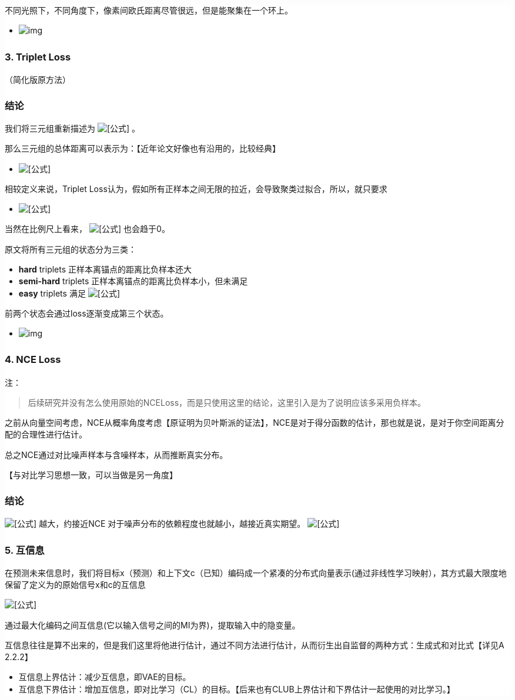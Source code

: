 不同光照下，不同角度下，像素间欧氏距离尽管很远，但是能聚集在一个环上。
- ![img](https://pic2.zhimg.com/80/v2-02c7647d1b278dca69f239419e204541_1440w.jpg)
 
### 3. Triplet Loss
 
（简化版原方法）
 
### 结论
 
我们将三元组重新描述为 ![[公式]](https://www.zhihu.com/equation?tex=%28x%2Cx%5E%2B%2Cx%5E-%29) 。
 
那么三元组的总体距离可以表示为：【近年论文好像也有沿用的，比较经典】
- ![[公式]](https://www.zhihu.com/equation?tex=L%3Dmax%5C%7Bd%28x%2Cx%5E%2B%29-d%28x%2Cx%5E-%29%2B%5Calpha%2C0%5C%7D%5C%5C)
 
相较定义来说，Triplet Loss认为，假如所有正样本之间无限的拉近，会导致聚类过拟合，所以，就只要求
- ![[公式]](https://www.zhihu.com/equation?tex=d%28x%2Cx%5E-%29%3E+d%28x%2Cx%5E%2B%29%2B%5Calpha%5C%5C)
 
当然在比例尺上看来， ![[公式]](https://www.zhihu.com/equation?tex=d%28x%2Cx%5E%2B%29) 也会趋于0。
 
原文将所有三元组的状态分为三类：
*  **hard** triplets  正样本离锚点的距离比负样本还大
*  **semi-hard** triplets  正样本离锚点的距离比负样本小，但未满足
*  **easy** triplets  满足 ![[公式]](https://www.zhihu.com/equation?tex=d%28x%2Cx%5E-%29%3E+d%28x%2Cx%5E%2B%29%2B%5Calpha)
  
前两个状态会通过loss逐渐变成第三个状态。
- ![img](https://pic4.zhimg.com/80/v2-834682b972f2d25a91fad527978ec7f7_1440w.jpg)
 
### 4. NCE Loss
 
注：
> 后续研究并没有怎么使用原始的NCELoss，而是只使用这里的结论，这里引入是为了说明应该多采用负样本。

之前从向量空间考虑，NCE从概率角度考虑【原证明为贝叶斯派的证法】，NCE是对于得分函数的估计，那也就是说，是对于你空间距离分配的合理性进行估计。
 
总之NCE通过对比噪声样本与含噪样本，从而推断真实分布。
 
【与对比学习思想一致，可以当做是另一角度】
 
### 结论
 
![[公式]](https://www.zhihu.com/equation?tex=k%3D%5Cfrac%7Bnum%28x%5E-%29%7D%7Bnum%28x%5E%2B%29%7D) 越大，约接近NCE 对于噪声分布的依赖程度也就越小，越接近真实期望。 ![[公式]](https://www.zhihu.com/equation?tex=J%5Ec_%7BNCE%7D%3D%5Cmathbb+%7BE%7D_%7Bw%5Cthicksim++%5Ctilde+p%28w%7Cc%29%7D+%5Clog%5Cfrac%7Bu_%5Ctheta%28w%2Cc%29%7D%7Bu_%5Ctheta%28w%2Cc%29%2Bkq%28w%29%7D+%2Bk%5Cmathbb+%7BE%7D_%7Bw%5Cthicksim+q%28w%29%7D+%5Clog+%5Cfrac%7Bkq%28w%29%7D%7Bu_%5Ctheta%28w%2Cc%29%2Bkq%28w%29%7D%5C%5C%5C+J_%7BNCE%7D%3D%5Csum_c+P%28c%29J%5Ec_%7BNCE%7D%5C%5C)
 
### 5. 互信息
 
在预测未来信息时，我们将目标x（预测）和上下文c（已知）编码成一个紧凑的分布式向量表示(通过非线性学习映射），其方式最大限度地保留了定义为的原始信号x和c的互信息
 
![[公式]](https://www.zhihu.com/equation?tex=+I%28x%2Cc%29%3D%5Csum_x%5Csum_c+p%28x%2Cc%29log%5Cfrac%7Bp%28x%2Cc%29+%7D%7Bp%28x%29p%28c%29+%7D+%3D%5Csum_%7Bx%2Cc%7Dp%28x%2Cc%29log%5Cfrac%7Bp%28x%7Cc%29%7D%7Bp%28x%29%7D%5C%5C)
 
通过最大化编码之间互信息(它以输入信号之间的MI为界)，提取输入中的隐变量。
 
互信息往往是算不出来的，但是我们这里将他进行估计，通过不同方法进行估计，从而衍生出自监督的两种方式：生成式和对比式【详见A 2.2.2】
- 互信息上界估计：减少互信息，即VAE的目标。
- 互信息下界估计：增加互信息，即对比学习（CL）的目标。【后来也有CLUB上界估计和下界估计一起使用的对比学习。】
 